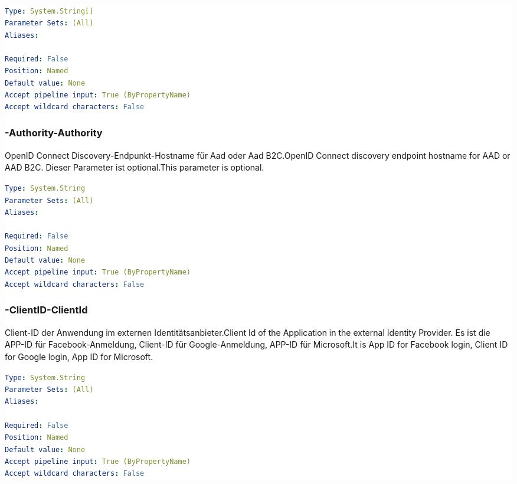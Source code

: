 ```yaml
Type: System.String[]
Parameter Sets: (All)
Aliases:

Required: False
Position: Named
Default value: None
Accept pipeline input: True (ByPropertyName)
Accept wildcard characters: False
```

### <span data-ttu-id="6f814-118">-Authority</span><span class="sxs-lookup"><span data-stu-id="6f814-118">-Authority</span></span>
<span data-ttu-id="6f814-119">OpenID Connect Discovery-Endpunkt-Hostname für Aad oder Aad B2C.</span><span class="sxs-lookup"><span data-stu-id="6f814-119">OpenID Connect discovery endpoint hostname for AAD or AAD B2C.</span></span> <span data-ttu-id="6f814-120">Dieser Parameter ist optional.</span><span class="sxs-lookup"><span data-stu-id="6f814-120">This parameter is optional.</span></span>

```yaml
Type: System.String
Parameter Sets: (All)
Aliases:

Required: False
Position: Named
Default value: None
Accept pipeline input: True (ByPropertyName)
Accept wildcard characters: False
```

### <span data-ttu-id="6f814-121">-ClientID</span><span class="sxs-lookup"><span data-stu-id="6f814-121">-ClientId</span></span>
<span data-ttu-id="6f814-122">Client-ID der Anwendung im externen Identitätsanbieter.</span><span class="sxs-lookup"><span data-stu-id="6f814-122">Client Id of the Application in the external Identity Provider.</span></span>
<span data-ttu-id="6f814-123">Es ist die APP-ID für Facebook-Anmeldung, Client-ID für Google-Anmeldung, APP-ID für Microsoft.</span><span class="sxs-lookup"><span data-stu-id="6f814-123">It is App ID for Facebook login, Client ID for Google login, App ID for Microsoft.</span></span>

```yaml
Type: System.String
Parameter Sets: (All)
Aliases:

Required: False
Position: Named
Default value: None
Accept pipeline input: True (ByPropertyName)
Accept wildcard characters: False
```
